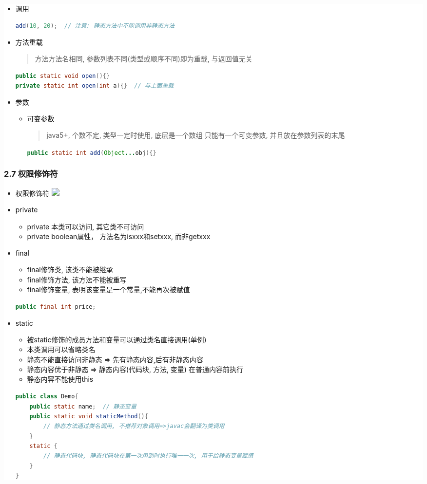 - 调用
	```java
	add(10, 20);  // 注意: 静态方法中不能调用非静态方法
	```

- 方法重载
	> 方法方法名相同, 参数列表不同(类型或顺序不同)即为重载, 与返回值无关
	
	```java
	public static void open(){}
	private static int open(int a){}  // 与上面重载
	```
- 参数

  - 可变参数

    > java5+, 个数不定, 类型一定时使用, 底层是一个数组
    > 只能有一个可变参数, 并且放在参数列表的末尾

    ```java
    public static int add(Object...obj){}
    ```


### 2.7 权限修饰符

- 权限修饰符
	![](http://119.3.209.59/blog_image/jackiezz/JavaBasicSyntax_权限修饰符.png)

- private
	- private 本类可以访问, 其它类不可访问
	- private boolean属性， 方法名为isxxx和setxxx, 而非getxxx

- final
	- final修饰类, 该类不能被继承
	- final修饰方法, 该方法不能被重写
	- final修饰变量, 表明该变量是一个常量,不能再次被赋值
	```java
	public final int price;
	```
	
- static
	- 被static修饰的成员方法和变量可以通过类名直接调用(单例)
	- 本类调用可以省略类名
	- 静态不能直接访问非静态 => 先有静态内容,后有非静态内容
	- 静态内容优于非静态 => 静态内容(代码块, 方法, 变量) 在普通内容前执行
	- 静态内容不能使用this
	```java
	public class Demo{
		public static name;  // 静态变量
		public static void staticMethod(){
			// 静态方法通过类名调用, 不推荐对象调用=>javac会翻译为类调用
		}
		static {
			// 静态代码块, 静态代码块在第一次用到时执行唯一一次, 用于给静态变量赋值
		}
	}
	```
